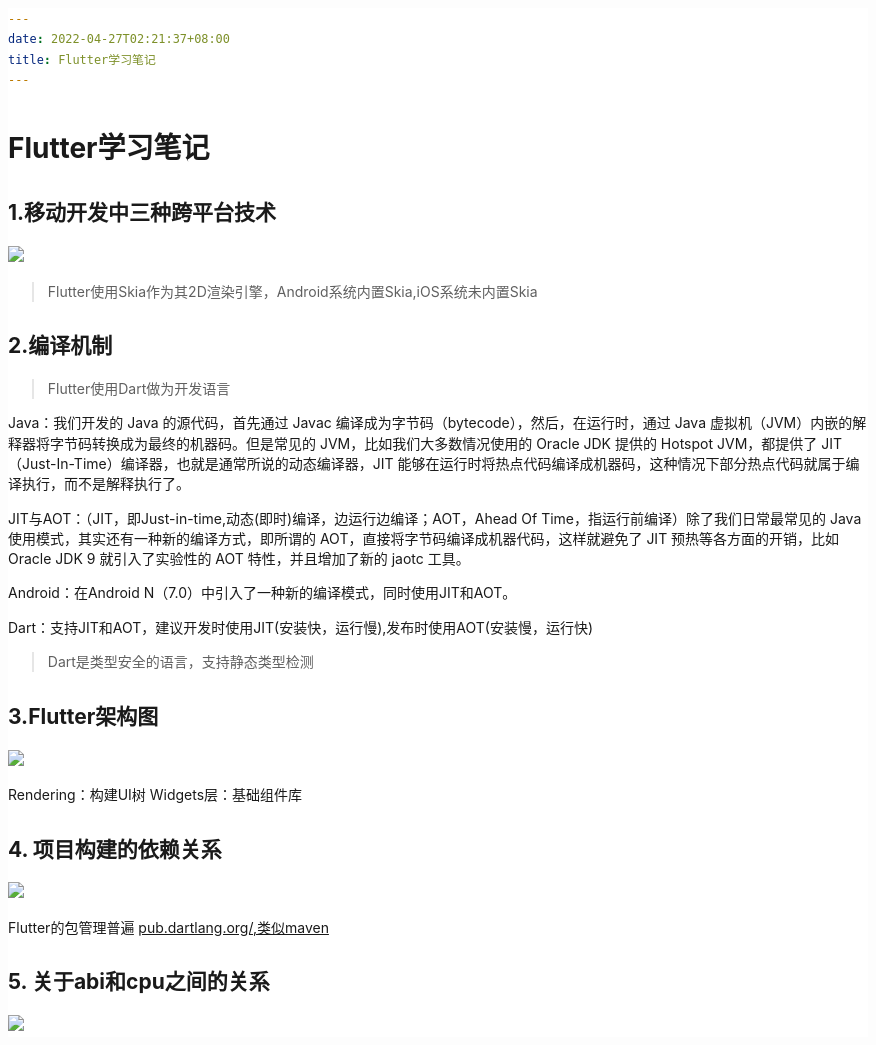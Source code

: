 ```yaml
---
date: 2022-04-27T02:21:37+08:00
title: Flutter学习笔记
---
```


# Flutter学习笔记

## 1.移动开发中三种跨平台技术

![](http://static.zybuluo.com/yutianran/ggsr311hcoqqae8slxaliqob/image_1d1n7p3c91tcosr51fb47p51d009.png)

> Flutter使用Skia作为其2D渲染引擎，Android系统内置Skia,iOS系统未内置Skia


## 2.编译机制

> Flutter使用Dart做为开发语言


Java：我们开发的 Java 的源代码，首先通过 Javac 编译成为字节码（bytecode），然后，在运行时，通过 Java 虚拟机（JVM）内嵌的解释器将字节码转换成为最终的机器码。但是常见的 JVM，比如我们大多数情况使用的 Oracle JDK 提供的 Hotspot JVM，都提供了 JIT（Just-In-Time）编译器，也就是通常所说的动态编译器，JIT 能够在运行时将热点代码编译成机器码，这种情况下部分热点代码就属于编译执行，而不是解释执行了。

JIT与AOT：（JIT，即Just-in-time,动态(即时)编译，边运行边编译；AOT，Ahead Of Time，指运行前编译）除了我们日常最常见的 Java 使用模式，其实还有一种新的编译方式，即所谓的 AOT，直接将字节码编译成机器代码，这样就避免了 JIT 预热等各方面的开销，比如 Oracle JDK 9 就引入了实验性的 AOT 特性，并且增加了新的 jaotc 工具。

Android：在Android N（7.0）中引入了一种新的编译模式，同时使用JIT和AOT。

Dart：支持JIT和AOT，建议开发时使用JIT(安装快，运行慢),发布时使用AOT(安装慢，运行快)

> Dart是类型安全的语言，支持静态类型检测


## 3.Flutter架构图

![](http://static.zybuluo.com/yutianran/yocr4tyytnh02eshwlogbjww/image_1d1n91nm1o2vpsakue1ebe1m2hm.png)

Rendering：构建UI树
Widgets层：基础组件库

## 4. 项目构建的依赖关系

![](http://static.zybuluo.com/yutianran/s8096953bedcrkbrvx59tra7/di.jpg)

Flutter的包管理普遍 [pub.dartlang.org/,类似maven](http://pub.dartlang.org/,类似maven)

## 5. 关于abi和cpu之间的关系

![](http://static.zybuluo.com/yutianran/wwkmbfuiym6z7vg885jcjcac/image_1d1nta0mfv0i1hgl1v971rdd1uj81o.png)

